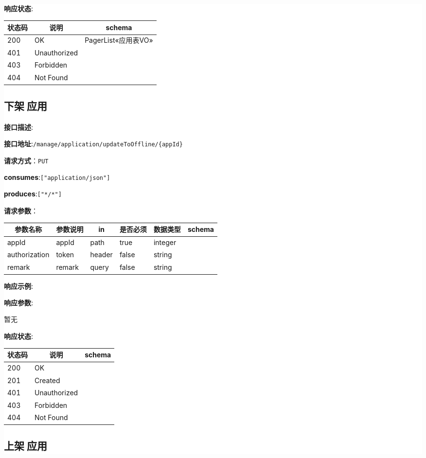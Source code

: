 **响应状态**:


| 状态码         | 说明                            |    schema                         |
| ------------ | -------------------------------- |---------------------- |
| 200 | OK  |PagerList«应用表VO»|
| 401 | Unauthorized  ||
| 403 | Forbidden  ||
| 404 | Not Found  ||
## 下架 应用


**接口描述**:


**接口地址**:`/manage/application/updateToOffline/{appId}`


**请求方式**：`PUT`


**consumes**:`["application/json"]`


**produces**:`["*/*"]`



**请求参数**：

| 参数名称         | 参数说明     |     in |  是否必须      |  数据类型  |  schema  |
| ------------ | -------------------------------- |-----------|--------|----|--- |
|appId| appId  | path | true |integer  |    |
|authorization| token  | header | false |string  |    |
|remark| remark  | query | false |string  |    |

**响应示例**:

```json

```

**响应参数**:


暂无





**响应状态**:


| 状态码         | 说明                            |    schema                         |
| ------------ | -------------------------------- |---------------------- |
| 200 | OK  ||
| 201 | Created  ||
| 401 | Unauthorized  ||
| 403 | Forbidden  ||
| 404 | Not Found  ||
## 上架 应用
